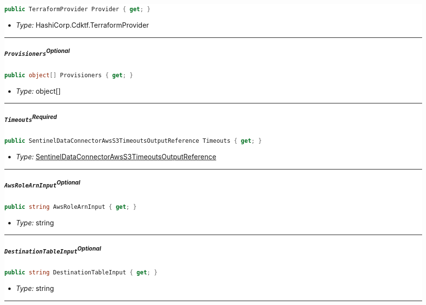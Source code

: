 ```csharp
public TerraformProvider Provider { get; }
```

- *Type:* HashiCorp.Cdktf.TerraformProvider

---

##### `Provisioners`<sup>Optional</sup> <a name="Provisioners" id="@cdktf/provider-azurerm.sentinelDataConnectorAwsS3.SentinelDataConnectorAwsS3.property.provisioners"></a>

```csharp
public object[] Provisioners { get; }
```

- *Type:* object[]

---

##### `Timeouts`<sup>Required</sup> <a name="Timeouts" id="@cdktf/provider-azurerm.sentinelDataConnectorAwsS3.SentinelDataConnectorAwsS3.property.timeouts"></a>

```csharp
public SentinelDataConnectorAwsS3TimeoutsOutputReference Timeouts { get; }
```

- *Type:* <a href="#@cdktf/provider-azurerm.sentinelDataConnectorAwsS3.SentinelDataConnectorAwsS3TimeoutsOutputReference">SentinelDataConnectorAwsS3TimeoutsOutputReference</a>

---

##### `AwsRoleArnInput`<sup>Optional</sup> <a name="AwsRoleArnInput" id="@cdktf/provider-azurerm.sentinelDataConnectorAwsS3.SentinelDataConnectorAwsS3.property.awsRoleArnInput"></a>

```csharp
public string AwsRoleArnInput { get; }
```

- *Type:* string

---

##### `DestinationTableInput`<sup>Optional</sup> <a name="DestinationTableInput" id="@cdktf/provider-azurerm.sentinelDataConnectorAwsS3.SentinelDataConnectorAwsS3.property.destinationTableInput"></a>

```csharp
public string DestinationTableInput { get; }
```

- *Type:* string

---
